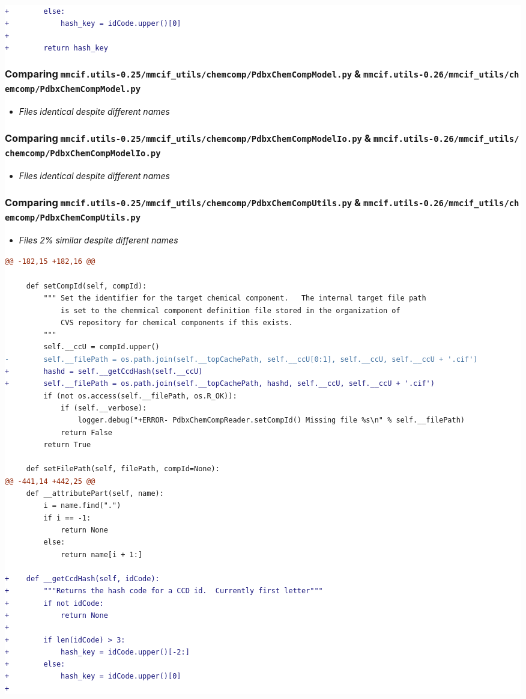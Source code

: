```diff
+        else:
+            hash_key = idCode.upper()[0]
+
+        return hash_key
```

### Comparing `mmcif.utils-0.25/mmcif_utils/chemcomp/PdbxChemCompModel.py` & `mmcif.utils-0.26/mmcif_utils/chemcomp/PdbxChemCompModel.py`

 * *Files identical despite different names*

### Comparing `mmcif.utils-0.25/mmcif_utils/chemcomp/PdbxChemCompModelIo.py` & `mmcif.utils-0.26/mmcif_utils/chemcomp/PdbxChemCompModelIo.py`

 * *Files identical despite different names*

### Comparing `mmcif.utils-0.25/mmcif_utils/chemcomp/PdbxChemCompUtils.py` & `mmcif.utils-0.26/mmcif_utils/chemcomp/PdbxChemCompUtils.py`

 * *Files 2% similar despite different names*

```diff
@@ -182,15 +182,16 @@
 
     def setCompId(self, compId):
         """ Set the identifier for the target chemical component.   The internal target file path
             is set to the chemmical component definition file stored in the organization of
             CVS repository for chemical components if this exists.
         """
         self.__ccU = compId.upper()
-        self.__filePath = os.path.join(self.__topCachePath, self.__ccU[0:1], self.__ccU, self.__ccU + '.cif')
+        hashd = self.__getCcdHash(self.__ccU)
+        self.__filePath = os.path.join(self.__topCachePath, hashd, self.__ccU, self.__ccU + '.cif')
         if (not os.access(self.__filePath, os.R_OK)):
             if (self.__verbose):
                 logger.debug("+ERROR- PdbxChemCompReader.setCompId() Missing file %s\n" % self.__filePath)
             return False
         return True
 
     def setFilePath(self, filePath, compId=None):
@@ -441,14 +442,25 @@
     def __attributePart(self, name):
         i = name.find(".")
         if i == -1:
             return None
         else:
             return name[i + 1:]
 
+    def __getCcdHash(self, idCode):
+        """Returns the hash code for a CCD id.  Currently first letter"""
+        if not idCode:
+            return None
+
+        if len(idCode) > 3:
+            hash_key = idCode.upper()[-2:]
+        else:
+            hash_key = idCode.upper()[0]
+
```